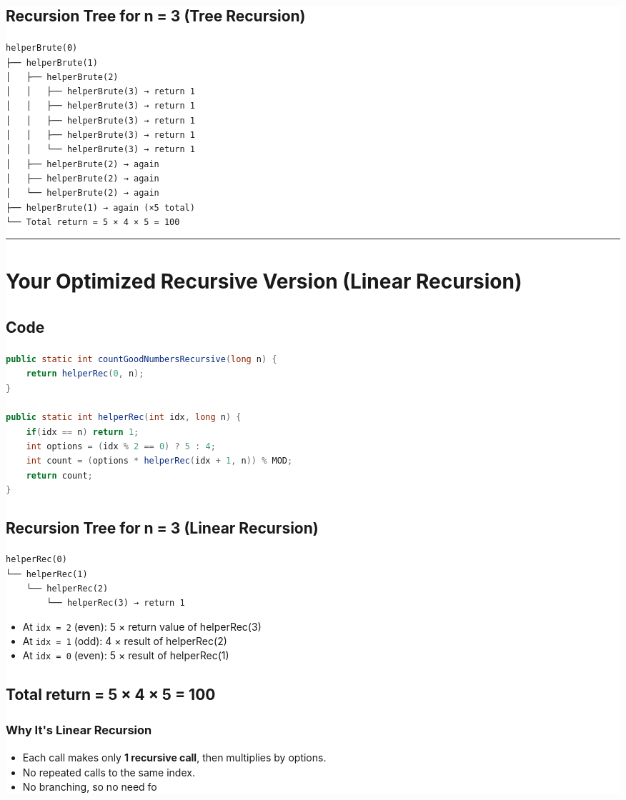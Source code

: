 ## Recursion Tree for n = 3 (Tree Recursion)

```
helperBrute(0)
├── helperBrute(1)
│   ├── helperBrute(2)
│   │   ├── helperBrute(3) → return 1
│   │   ├── helperBrute(3) → return 1
│   │   ├── helperBrute(3) → return 1
│   │   ├── helperBrute(3) → return 1
│   │   └── helperBrute(3) → return 1
│   ├── helperBrute(2) → again
│   ├── helperBrute(2) → again
│   └── helperBrute(2) → again
├── helperBrute(1) → again (×5 total)
└── Total return = 5 × 4 × 5 = 100
```

---

# Your Optimized Recursive Version (Linear Recursion)

## Code

```java
public static int countGoodNumbersRecursive(long n) {
    return helperRec(0, n);
}

public static int helperRec(int idx, long n) {
    if(idx == n) return 1;
    int options = (idx % 2 == 0) ? 5 : 4;
    int count = (options * helperRec(idx + 1, n)) % MOD;
    return count;
}
```

## Recursion Tree for n = 3 (Linear Recursion)

```
helperRec(0)
└── helperRec(1)
    └── helperRec(2)
        └── helperRec(3) → return 1
```

* At `idx = 2` (even): 5 × return value of helperRec(3)
* At `idx = 1` (odd): 4 × result of helperRec(2)
* At `idx = 0` (even): 5 × result of helperRec(1)

## Total return = 5 × 4 × 5 = 100

### Why It's Linear Recursion

* Each call makes only **1 recursive call**, then multiplies by options.
* No repeated calls to the same index.
* No branching, so no need fo
